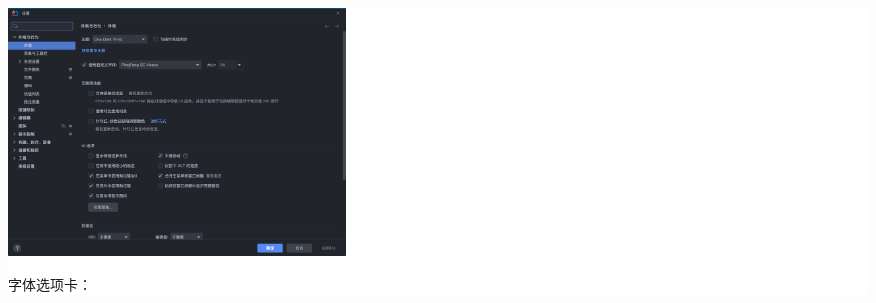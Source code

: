 <img src="images/Workspace Config.images/image-20230415040331453.png" alt="image-20230415040331453" style="zoom:33%;" />

字体选项卡：
